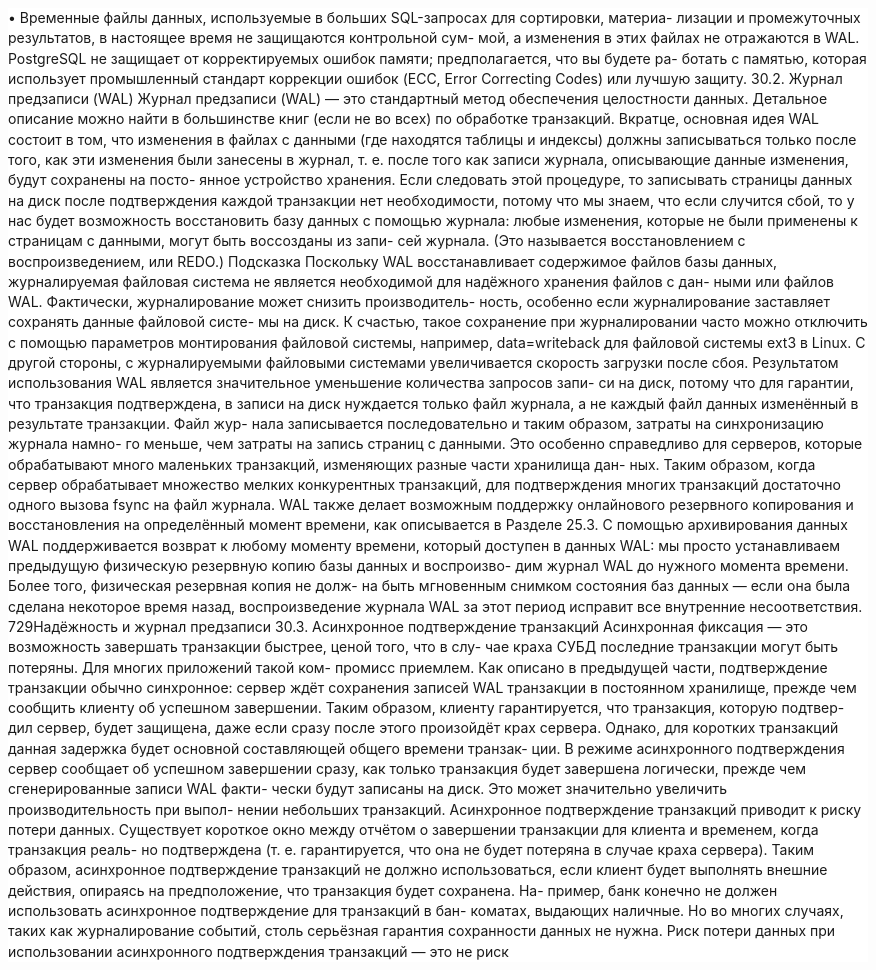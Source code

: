 • Временные файлы данных, используемые в больших SQL-запросах для сортировки, материа-
лизации и промежуточных результатов, в настоящее время не защищаются контрольной сум-
мой, а изменения в этих файлах не отражаются в WAL.
PostgreSQL не защищает от корректируемых ошибок памяти; предполагается, что вы будете ра-
ботать с памятью, которая использует промышленный стандарт коррекции ошибок (ECC, Error
Correcting Codes) или лучшую защиту.
30.2. Журнал предзаписи (WAL)
Журнал предзаписи (WAL) — это стандартный метод обеспечения целостности данных. Детальное
описание можно найти в большинстве книг (если не во всех) по обработке транзакций. Вкратце,
основная идея WAL состоит в том, что изменения в файлах с данными (где находятся таблицы и
индексы) должны записываться только после того, как эти изменения были занесены в журнал,
т. е. после того как записи журнала, описывающие данные изменения, будут сохранены на посто-
янное устройство хранения. Если следовать этой процедуре, то записывать страницы данных на
диск после подтверждения каждой транзакции нет необходимости, потому что мы знаем, что если
случится сбой, то у нас будет возможность восстановить базу данных с помощью журнала: любые
изменения, которые не были применены к страницам с данными, могут быть воссозданы из запи-
сей журнала. (Это называется восстановлением с воспроизведением, или REDO.)
Подсказка
Поскольку WAL восстанавливает содержимое файлов базы данных, журналируемая
файловая система не является необходимой для надёжного хранения файлов с дан-
ными или файлов WAL. Фактически, журналирование может снизить производитель-
ность, особенно если журналирование заставляет сохранять данные файловой систе-
мы на диск. К счастью, такое сохранение при журналировании часто можно отключить
с помощью параметров монтирования файловой системы, например, data=writeback
для файловой системы ext3 в Linux. С другой стороны, с журналируемыми файловыми
системами увеличивается скорость загрузки после сбоя.
Результатом использования WAL является значительное уменьшение количества запросов запи-
си на диск, потому что для гарантии, что транзакция подтверждена, в записи на диск нуждается
только файл журнала, а не каждый файл данных изменённый в результате транзакции. Файл жур-
нала записывается последовательно и таким образом, затраты на синхронизацию журнала намно-
го меньше, чем затраты на запись страниц с данными. Это особенно справедливо для серверов,
которые обрабатывают много маленьких транзакций, изменяющих разные части хранилища дан-
ных. Таким образом, когда сервер обрабатывает множество мелких конкурентных транзакций, для
подтверждения многих транзакций достаточно одного вызова fsync на файл журнала.
WAL также делает возможным поддержку онлайнового резервного копирования и восстановления
на определённый момент времени, как описывается в Разделе  25.3. С помощью архивирования
данных WAL поддерживается возврат к любому моменту времени, который доступен в данных WAL:
мы просто устанавливаем предыдущую физическую резервную копию базы данных и воспроизво-
дим журнал WAL до нужного момента времени. Более того, физическая резервная копия не долж-
на быть мгновенным снимком состояния баз данных — если она была сделана некоторое время
назад, воспроизведение журнала WAL за этот период исправит все внутренние несоответствия.
729Надёжность и журнал предзаписи
30.3. Асинхронное подтверждение транзакций
Асинхронная фиксация — это возможность завершать транзакции быстрее, ценой того, что в слу-
чае краха СУБД последние транзакции могут быть потеряны. Для многих приложений такой ком-
промисс приемлем.
Как описано в предыдущей части, подтверждение транзакции обычно синхронное: сервер ждёт
сохранения записей WAL транзакции в постоянном хранилище, прежде чем сообщить клиенту об
успешном завершении. Таким образом, клиенту гарантируется, что транзакция, которую подтвер-
дил сервер, будет защищена, даже если сразу после этого произойдёт крах сервера. Однако, для
коротких транзакций данная задержка будет основной составляющей общего времени транзак-
ции. В режиме асинхронного подтверждения сервер сообщает об успешном завершении сразу, как
только транзакция будет завершена логически, прежде чем сгенерированные записи WAL факти-
чески будут записаны на диск. Это может значительно увеличить производительность при выпол-
нении небольших транзакций.
Асинхронное подтверждение транзакций приводит к риску потери данных. Существует короткое
окно между отчётом о завершении транзакции для клиента и временем, когда транзакция реаль-
но подтверждена (т. е. гарантируется, что она не будет потеряна в случае краха сервера). Таким
образом, асинхронное подтверждение транзакций не должно использоваться, если клиент будет
выполнять внешние действия, опираясь на предположение, что транзакция будет сохранена. На-
пример, банк конечно не должен использовать асинхронное подтверждение для транзакций в бан-
коматах, выдающих наличные. Но во многих случаях, таких как журналирование событий, столь
серьёзная гарантия сохранности данных не нужна.
Риск потери данных при использовании асинхронного подтверждения транзакций — это не риск